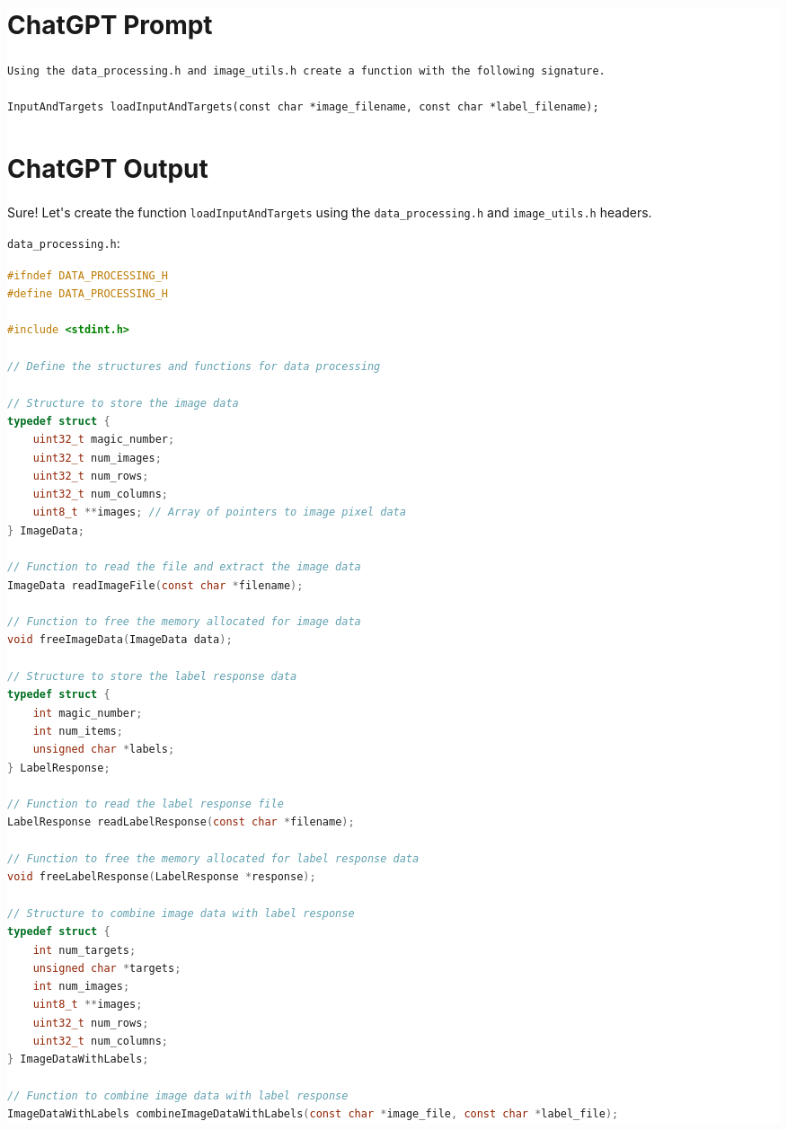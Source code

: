 # ChatGPT Prompt

```
Using the data_processing.h and image_utils.h create a function with the following signature.

InputAndTargets loadInputAndTargets(const char *image_filename, const char *label_filename);
```

# ChatGPT Output

Sure! Let's create the function `loadInputAndTargets` using the `data_processing.h` and `image_utils.h` headers.

`data_processing.h`:

```c
#ifndef DATA_PROCESSING_H
#define DATA_PROCESSING_H

#include <stdint.h>

// Define the structures and functions for data processing

// Structure to store the image data
typedef struct {
    uint32_t magic_number;
    uint32_t num_images;
    uint32_t num_rows;
    uint32_t num_columns;
    uint8_t **images; // Array of pointers to image pixel data
} ImageData;

// Function to read the file and extract the image data
ImageData readImageFile(const char *filename);

// Function to free the memory allocated for image data
void freeImageData(ImageData data);

// Structure to store the label response data
typedef struct {
    int magic_number;
    int num_items;
    unsigned char *labels;
} LabelResponse;

// Function to read the label response file
LabelResponse readLabelResponse(const char *filename);

// Function to free the memory allocated for label response data
void freeLabelResponse(LabelResponse *response);

// Structure to combine image data with label response
typedef struct {
    int num_targets;
    unsigned char *targets;
    int num_images;
    uint8_t **images;
    uint32_t num_rows;
    uint32_t num_columns;
} ImageDataWithLabels;

// Function to combine image data with label response
ImageDataWithLabels combineImageDataWithLabels(const char *image_file, const char *label_file);
```